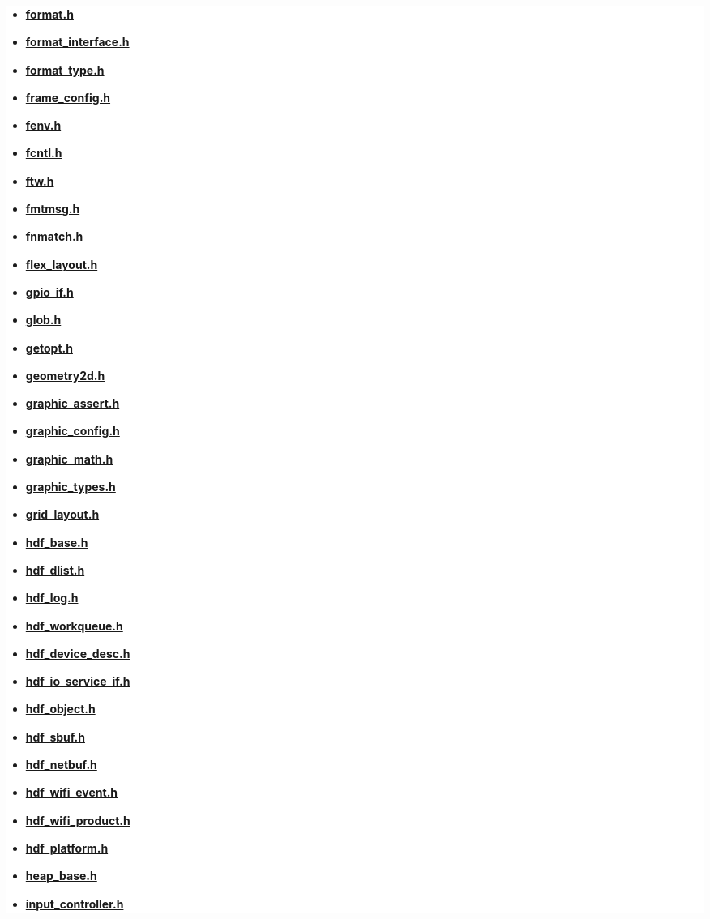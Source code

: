 -   **[format.h](format-h.md)**  

-   **[format\_interface.h](format_interface-h.md)**  

-   **[format\_type.h](format_type-h.md)**  

-   **[frame\_config.h](frame_config-h.md)**  

-   **[fenv.h](fenv-h.md)**  

-   **[fcntl.h](fcntl-h.md)**  

-   **[ftw.h](ftw-h.md)**  

-   **[fmtmsg.h](fmtmsg-h.md)**  

-   **[fnmatch.h](fnmatch-h.md)**  

-   **[flex\_layout.h](flex_layout-h.md)**  

-   **[gpio\_if.h](gpio_if-h.md)**  

-   **[glob.h](glob-h.md)**  

-   **[getopt.h](getopt-h.md)**  

-   **[geometry2d.h](geometry2d-h.md)**  

-   **[graphic\_assert.h](graphic_assert-h.md)**  

-   **[graphic\_config.h](graphic_config-h.md)**  

-   **[graphic\_math.h](graphic_math-h.md)**  

-   **[graphic\_types.h](graphic_types-h.md)**  

-   **[grid\_layout.h](grid_layout-h.md)**  

-   **[hdf\_base.h](hdf_base-h.md)**  

-   **[hdf\_dlist.h](hdf_dlist-h.md)**  

-   **[hdf\_log.h](hdf_log-h.md)**  

-   **[hdf\_workqueue.h](hdf_workqueue-h.md)**  

-   **[hdf\_device\_desc.h](hdf_device_desc-h.md)**  

-   **[hdf\_io\_service\_if.h](hdf_io_service_if-h.md)**  

-   **[hdf\_object.h](hdf_object-h.md)**  

-   **[hdf\_sbuf.h](hdf_sbuf-h.md)**  

-   **[hdf\_netbuf.h](hdf_netbuf-h.md)**  

-   **[hdf\_wifi\_event.h](hdf_wifi_event-h.md)**  

-   **[hdf\_wifi\_product.h](hdf_wifi_product-h.md)**  

-   **[hdf\_platform.h](hdf_platform-h.md)**  

-   **[heap\_base.h](heap_base-h.md)**  

-   **[input\_controller.h](input_controller-h.md)**  
